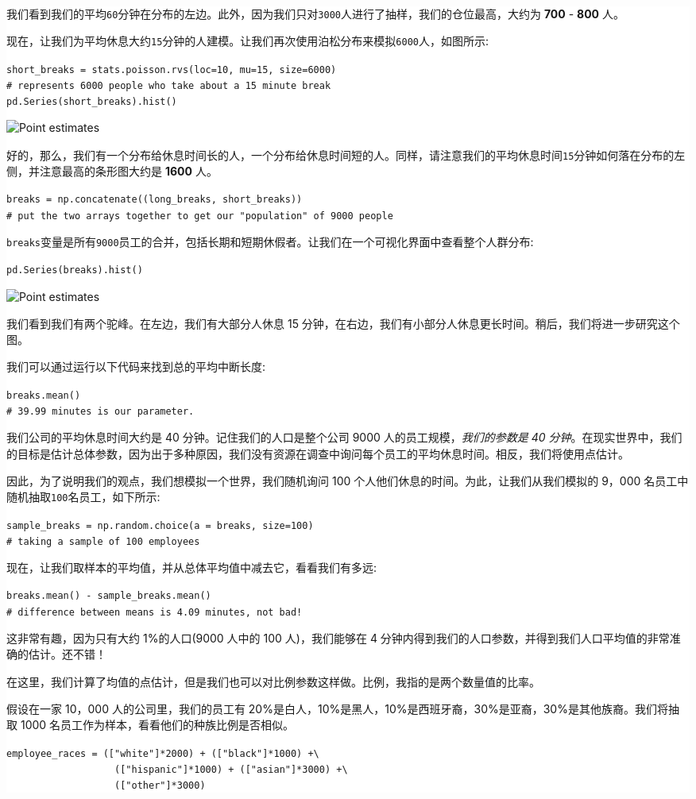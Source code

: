 我们看到我们的平均`60`分钟在分布的左边。此外，因为我们只对`3000`人进行了抽样，我们的仓位最高，大约为 **700** - **800** 人。

现在，让我们为平均休息大约`15`分钟的人建模。让我们再次使用泊松分布来模拟`6000`人，如图所示:

```
short_breaks = stats.poisson.rvs(loc=10, mu=15, size=6000)
# represents 6000 people who take about a 15 minute break
pd.Series(short_breaks).hist()
```

![Point estimates](graphics/5260_08_02.jpg)

好的，那么，我们有一个分布给休息时间长的人，一个分布给休息时间短的人。同样，请注意我们的平均休息时间`15`分钟如何落在分布的左侧，并注意最高的条形图大约是 **1600** 人。

```
breaks = np.concatenate((long_breaks, short_breaks))
# put the two arrays together to get our "population" of 9000 people
```

`breaks`变量是所有`9000`员工的合并，包括长期和短期休假者。让我们在一个可视化界面中查看整个人群分布:

```
pd.Series(breaks).hist()
```

![Point estimates](graphics/5260_08_03.jpg)

我们看到我们有两个驼峰。在左边，我们有大部分人休息 15 分钟，在右边，我们有小部分人休息更长时间。稍后，我们将进一步研究这个图。

我们可以通过运行以下代码来找到总的平均中断长度:

```
breaks.mean()
# 39.99 minutes is our parameter.
```

我们公司的平均休息时间大约是 40 分钟。记住我们的人口是整个公司 9000 人的员工规模，*我们的参数是 40 分钟*。在现实世界中，我们的目标是估计总体参数，因为出于多种原因，我们没有资源在调查中询问每个员工的平均休息时间。相反，我们将使用点估计。

因此，为了说明我们的观点，我们想模拟一个世界，我们随机询问 100 个人他们休息的时间。为此，让我们从我们模拟的 9，000 名员工中随机抽取`100`名员工，如下所示:

```
sample_breaks = np.random.choice(a = breaks, size=100)
# taking a sample of 100 employees
```

现在，让我们取样本的平均值，并从总体平均值中减去它，看看我们有多远:

```
breaks.mean() - sample_breaks.mean()   
# difference between means is 4.09 minutes, not bad!
```

这非常有趣，因为只有大约 1%的人口(9000 人中的 100 人)，我们能够在 4 分钟内得到我们的人口参数，并得到我们人口平均值的非常准确的估计。还不错！

在这里，我们计算了均值的点估计，但是我们也可以对比例参数这样做。比例，我指的是两个数量值的比率。

假设在一家 10，000 人的公司里，我们的员工有 20%是白人，10%是黑人，10%是西班牙裔，30%是亚裔，30%是其他族裔。我们将抽取 1000 名员工作为样本，看看他们的种族比例是否相似。

```
employee_races = (["white"]*2000) + (["black"]*1000) +\
                   (["hispanic"]*1000) + (["asian"]*3000) +\
                   (["other"]*3000)
```
